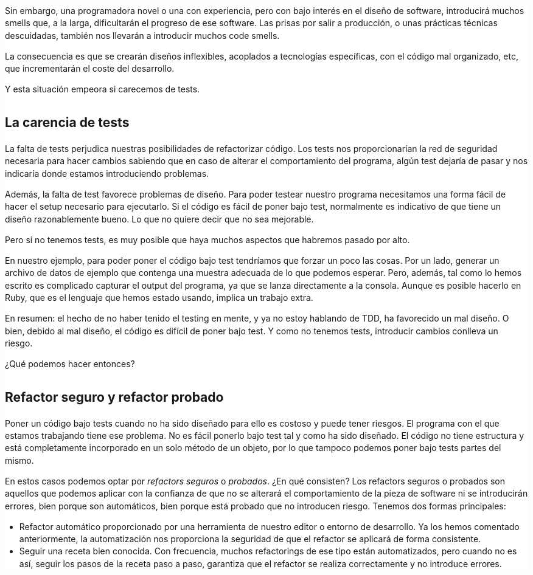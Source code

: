 Sin embargo, una programadora novel o una con experiencia, pero con bajo interés en el diseño de software, introducirá muchos smells que, a la larga, dificultarán el progreso de ese software. Las prisas por salir a producción, o unas prácticas técnicas descuidadas, también nos llevarán a introducir muchos code smells.

La consecuencia es que se crearán diseños inflexibles, acoplados a tecnologías específicas, con el código mal organizado, etc, que incrementarán el coste del desarrollo.

Y esta situación empeora si carecemos de tests.

## La carencia de tests

La falta de tests perjudica nuestras posibilidades de refactorizar código. Los tests nos proporcionarían la red de seguridad necesaria para hacer cambios sabiendo que en caso de alterar el comportamiento del programa, algún test dejaría de pasar y nos indicaría donde estamos introduciendo problemas.

Además, la falta de test favorece problemas de diseño. Para poder testear nuestro programa necesitamos una forma fácil de hacer el setup necesario para ejecutarlo. Si el código es fácil de poner bajo test, normalmente es indicativo de que tiene un diseño razonablemente bueno. Lo que no quiere decir que no sea mejorable.

Pero si no tenemos tests, es muy posible que haya muchos aspectos que habremos pasado por alto.

En nuestro ejemplo, para poder poner el código bajo test tendríamos que forzar un poco las cosas. Por un lado, generar un archivo de datos de ejemplo que contenga una muestra adecuada de lo que podemos esperar. Pero, además, tal como lo hemos escrito es complicado capturar el output del programa, ya que se lanza directamente a la consola. Aunque es posible hacerlo en Ruby, que es el lenguaje que hemos estado usando, implica un trabajo extra.

En resumen: el hecho de no haber tenido el testing en mente, y ya no estoy hablando de TDD, ha favorecido un mal diseño. O bien, debido al mal diseño, el código es difícil de poner bajo test. Y como no tenemos tests, introducir cambios conlleva un riesgo.

¿Qué podemos hacer entonces?

## Refactor seguro y refactor probado

Poner un código bajo tests cuando no ha sido diseñado para ello es costoso y puede tener riesgos. El programa con el que estamos trabajando tiene ese problema. No es fácil ponerlo bajo test tal y como ha sido diseñado. El código no tiene estructura y está completamente incorporado en un solo método de un objeto, por lo que tampoco podemos poner bajo tests partes del mismo.

En estos casos podemos optar por _refactors seguros_ o _probados_. ¿En qué consisten? Los refactors seguros o probados son aquellos que podemos aplicar con la confianza de que no se alterará el comportamiento de la pieza de software ni se introducirán errores, bien porque son automáticos, bien porque está probado que no introducen riesgo. Tenemos dos formas principales:

* Refactor automático proporcionado por una herramienta de nuestro editor o entorno de desarrollo. Ya los hemos comentado anteriormente, la automatización nos proporciona la seguridad de que el refactor se aplicará de forma consistente.
* Seguir una receta bien conocida. Con frecuencia, muchos refactorings de ese tipo están automatizados, pero cuando no es así, seguir los pasos de la receta paso a paso, garantiza que el refactor se realiza correctamente y no introduce errores.
